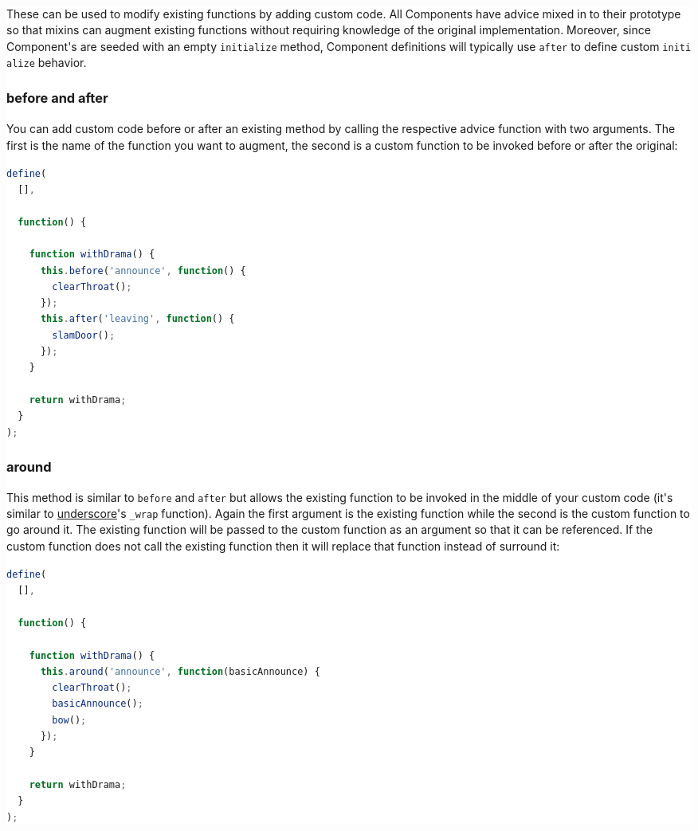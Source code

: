 These can be used to modify existing functions by adding custom code. All Components have advice mixed in to
their prototype so that mixins can augment existing functions without requiring knowledge
of the original implementation. Moreover, since Component's are seeded with an empty `initialize` method,
Component definitions will typically use `after` to define custom `initialize` behavior.

### before and after

You can add custom code before or after an existing method by calling the respective advice function with two
arguments. The first is the name of the function you want to augment, the second is a custom function to be
invoked before or after the original:

```js
define(
  [],

  function() {

    function withDrama() {
      this.before('announce', function() {
        clearThroat();
      });
      this.after('leaving', function() {
        slamDoor();
      });
    }

    return withDrama;
  }
);
```

### around

This method is similar to `before` and `after` but allows the existing function to be invoked in the middle of
your custom code (it's similar to [underscore](http://underscorejs.org/)'s `_wrap` function). Again the first argument is the existing function
while the second is the custom function to go around it. The existing function will be passed to the custom
function as an argument so that it can be referenced. If the custom function does not call the existing function
then it will replace that function instead of surround it:

```js
define(
  [],

  function() {

    function withDrama() {
      this.around('announce', function(basicAnnounce) {
        clearThroat();
        basicAnnounce();
        bow();
      });
    }

    return withDrama;
  }
);
```
